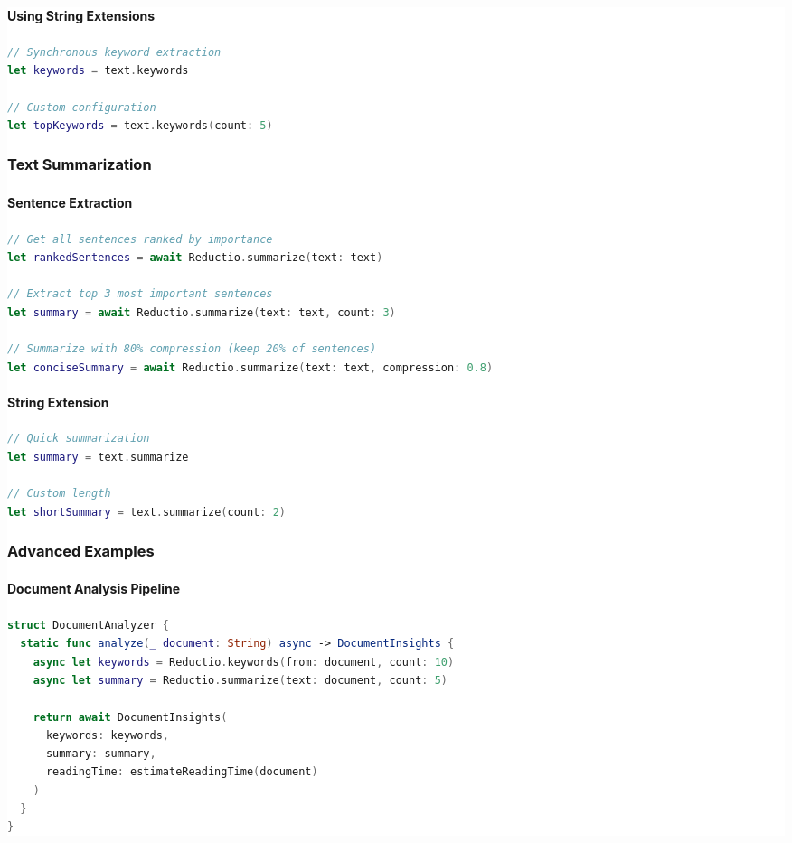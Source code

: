 #### Using String Extensions

```swift
// Synchronous keyword extraction
let keywords = text.keywords

// Custom configuration
let topKeywords = text.keywords(count: 5)
```

### Text Summarization

#### Sentence Extraction

```swift
// Get all sentences ranked by importance
let rankedSentences = await Reductio.summarize(text: text)

// Extract top 3 most important sentences
let summary = await Reductio.summarize(text: text, count: 3)

// Summarize with 80% compression (keep 20% of sentences)
let conciseSummary = await Reductio.summarize(text: text, compression: 0.8)
```

#### String Extension

```swift
// Quick summarization
let summary = text.summarize

// Custom length
let shortSummary = text.summarize(count: 2)
```

### Advanced Examples

#### Document Analysis Pipeline

```swift
struct DocumentAnalyzer {
  static func analyze(_ document: String) async -> DocumentInsights {
    async let keywords = Reductio.keywords(from: document, count: 10)
    async let summary = Reductio.summarize(text: document, count: 5)
    
    return await DocumentInsights(
      keywords: keywords,
      summary: summary,
      readingTime: estimateReadingTime(document)
    )
  }
}
```
